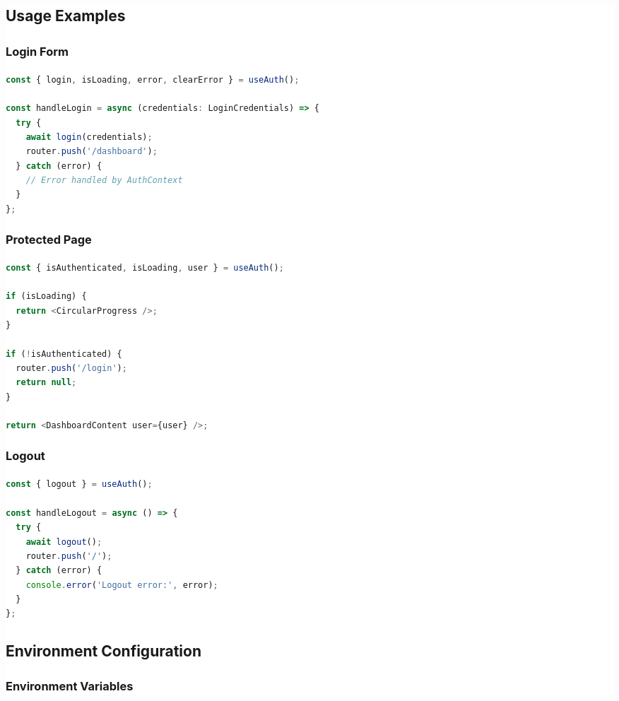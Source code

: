 ## Usage Examples

### Login Form

```typescript
const { login, isLoading, error, clearError } = useAuth();

const handleLogin = async (credentials: LoginCredentials) => {
  try {
    await login(credentials);
    router.push('/dashboard');
  } catch (error) {
    // Error handled by AuthContext
  }
};
```

### Protected Page

```typescript
const { isAuthenticated, isLoading, user } = useAuth();

if (isLoading) {
  return <CircularProgress />;
}

if (!isAuthenticated) {
  router.push('/login');
  return null;
}

return <DashboardContent user={user} />;
```

### Logout

```typescript
const { logout } = useAuth();

const handleLogout = async () => {
  try {
    await logout();
    router.push('/');
  } catch (error) {
    console.error('Logout error:', error);
  }
};
```

## Environment Configuration

### Environment Variables
